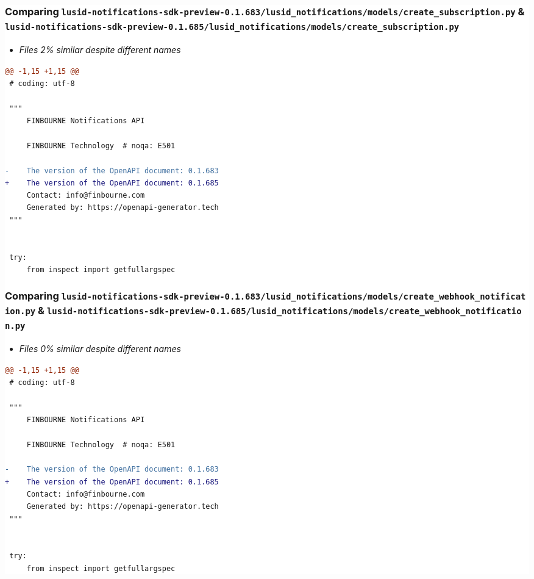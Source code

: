 ### Comparing `lusid-notifications-sdk-preview-0.1.683/lusid_notifications/models/create_subscription.py` & `lusid-notifications-sdk-preview-0.1.685/lusid_notifications/models/create_subscription.py`

 * *Files 2% similar despite different names*

```diff
@@ -1,15 +1,15 @@
 # coding: utf-8
 
 """
     FINBOURNE Notifications API
 
     FINBOURNE Technology  # noqa: E501
 
-    The version of the OpenAPI document: 0.1.683
+    The version of the OpenAPI document: 0.1.685
     Contact: info@finbourne.com
     Generated by: https://openapi-generator.tech
 """
 
 
 try:
     from inspect import getfullargspec
```

### Comparing `lusid-notifications-sdk-preview-0.1.683/lusid_notifications/models/create_webhook_notification.py` & `lusid-notifications-sdk-preview-0.1.685/lusid_notifications/models/create_webhook_notification.py`

 * *Files 0% similar despite different names*

```diff
@@ -1,15 +1,15 @@
 # coding: utf-8
 
 """
     FINBOURNE Notifications API
 
     FINBOURNE Technology  # noqa: E501
 
-    The version of the OpenAPI document: 0.1.683
+    The version of the OpenAPI document: 0.1.685
     Contact: info@finbourne.com
     Generated by: https://openapi-generator.tech
 """
 
 
 try:
     from inspect import getfullargspec
```
